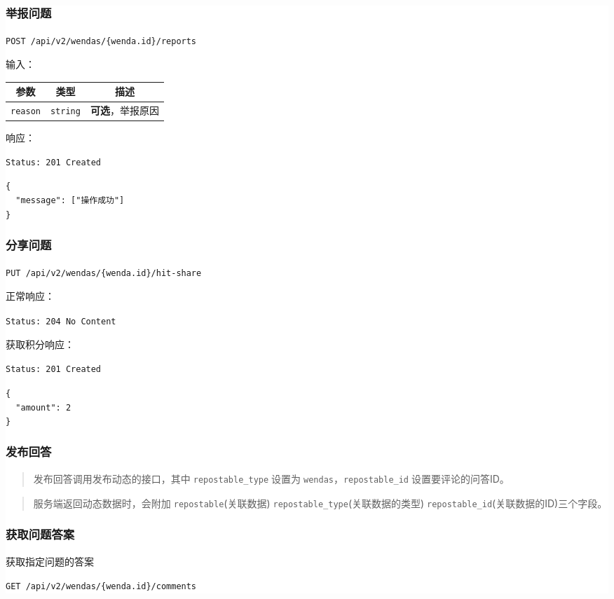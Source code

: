 ### 举报问题

```
POST /api/v2/wendas/{wenda.id}/reports
```

输入：

| 参数 | 类型 | 描述 |
|:----:|----|----|
| `reason` | `string` | **可选**，举报原因 |

响应：

```
Status: 201 Created
```

```json5
{
  "message": ["操作成功"]
}
```

### 分享问题

```
PUT /api/v2/wendas/{wenda.id}/hit-share
```

正常响应：

```
Status: 204 No Content
```

获取积分响应：

```
Status: 201 Created
```

```json5
{
  "amount": 2
}
```

### 发布回答
> 发布回答调用发布动态的接口，其中 `repostable_type` 设置为 `wendas`，`repostable_id` 设置要评论的问答ID。

> 服务端返回动态数据时，会附加 `repostable`(关联数据) `repostable_type`(关联数据的类型) `repostable_id`(关联数据的ID)三个字段。

### 获取问题答案

获取指定问题的答案
```
GET /api/v2/wendas/{wenda.id}/comments
```
